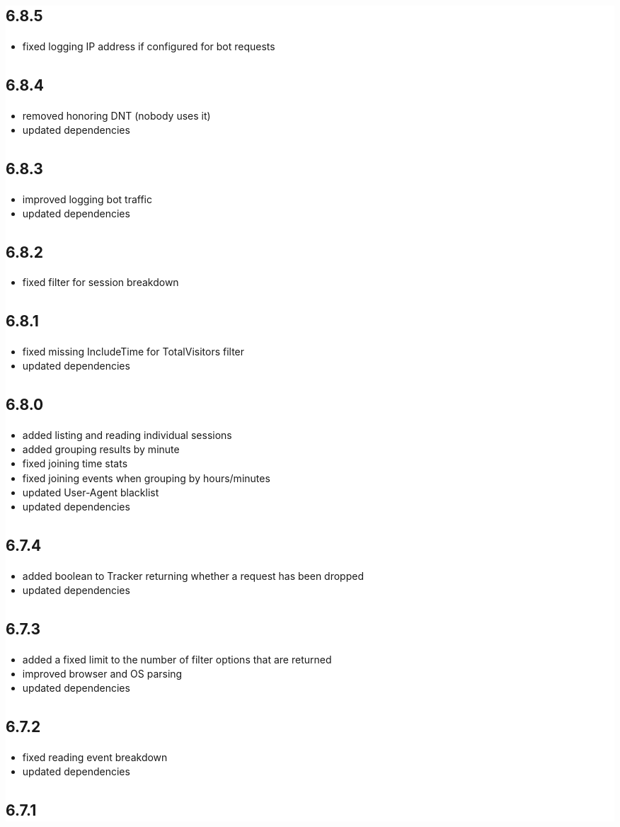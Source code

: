 ## 6.8.5

* fixed logging IP address if configured for bot requests

## 6.8.4

* removed honoring DNT (nobody uses it)
* updated dependencies

## 6.8.3

* improved logging bot traffic
* updated dependencies

## 6.8.2

* fixed filter for session breakdown

## 6.8.1

* fixed missing IncludeTime for TotalVisitors filter
* updated dependencies

## 6.8.0

* added listing and reading individual sessions
* added grouping results by minute
* fixed joining time stats
* fixed joining events when grouping by hours/minutes
* updated User-Agent blacklist
* updated dependencies

## 6.7.4

* added boolean to Tracker returning whether a request has been dropped
* updated dependencies

## 6.7.3

* added a fixed limit to the number of filter options that are returned
* improved browser and OS parsing
* updated dependencies

## 6.7.2

* fixed reading event breakdown
* updated dependencies

## 6.7.1
